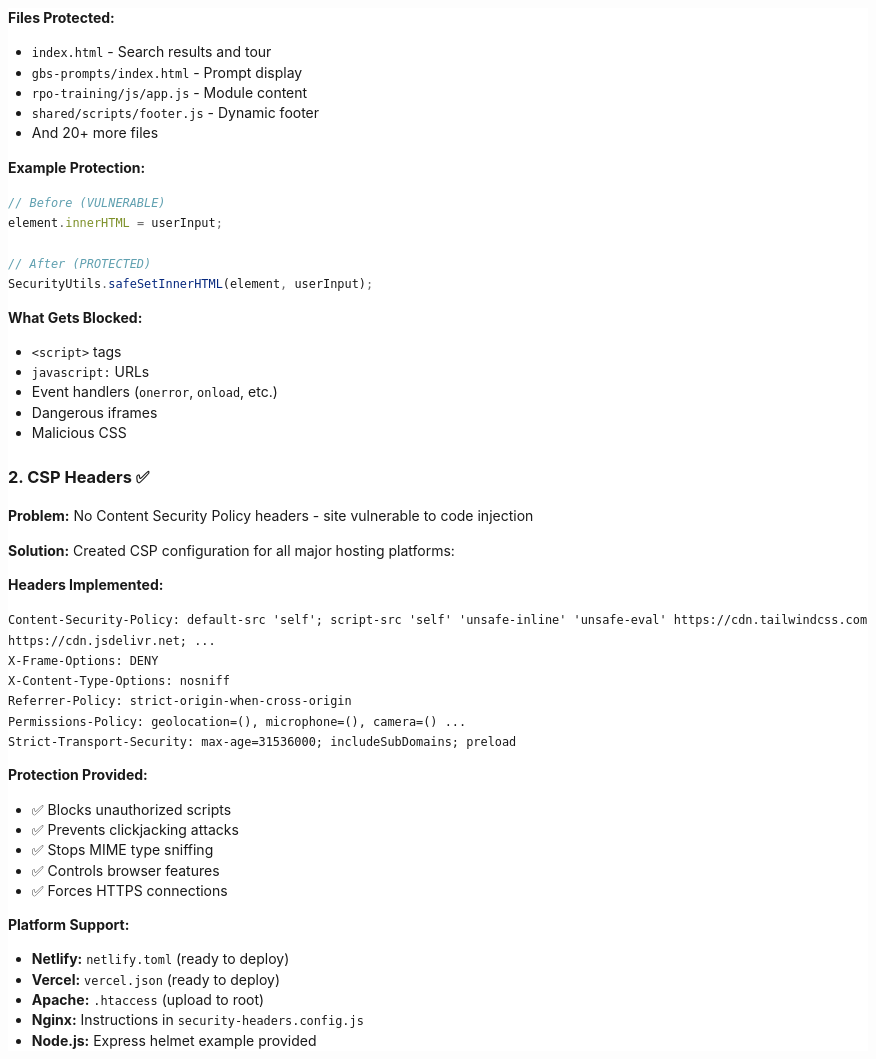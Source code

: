 **Files Protected:**
- `index.html` - Search results and tour
- `gbs-prompts/index.html` - Prompt display
- `rpo-training/js/app.js` - Module content
- `shared/scripts/footer.js` - Dynamic footer
- And 20+ more files

**Example Protection:**
```javascript
// Before (VULNERABLE)
element.innerHTML = userInput;

// After (PROTECTED)
SecurityUtils.safeSetInnerHTML(element, userInput);
```

**What Gets Blocked:**
- `<script>` tags
- `javascript:` URLs
- Event handlers (`onerror`, `onload`, etc.)
- Dangerous iframes
- Malicious CSS

### 2. CSP Headers ✅

**Problem:** No Content Security Policy headers - site vulnerable to code injection

**Solution:**
Created CSP configuration for all major hosting platforms:

**Headers Implemented:**
```
Content-Security-Policy: default-src 'self'; script-src 'self' 'unsafe-inline' 'unsafe-eval' https://cdn.tailwindcss.com https://cdn.jsdelivr.net; ...
X-Frame-Options: DENY
X-Content-Type-Options: nosniff
Referrer-Policy: strict-origin-when-cross-origin
Permissions-Policy: geolocation=(), microphone=(), camera=() ...
Strict-Transport-Security: max-age=31536000; includeSubDomains; preload
```

**Protection Provided:**
- ✅ Blocks unauthorized scripts
- ✅ Prevents clickjacking attacks
- ✅ Stops MIME type sniffing
- ✅ Controls browser features
- ✅ Forces HTTPS connections

**Platform Support:**
- **Netlify:** `netlify.toml` (ready to deploy)
- **Vercel:** `vercel.json` (ready to deploy)
- **Apache:** `.htaccess` (upload to root)
- **Nginx:** Instructions in `security-headers.config.js`
- **Node.js:** Express helmet example provided
